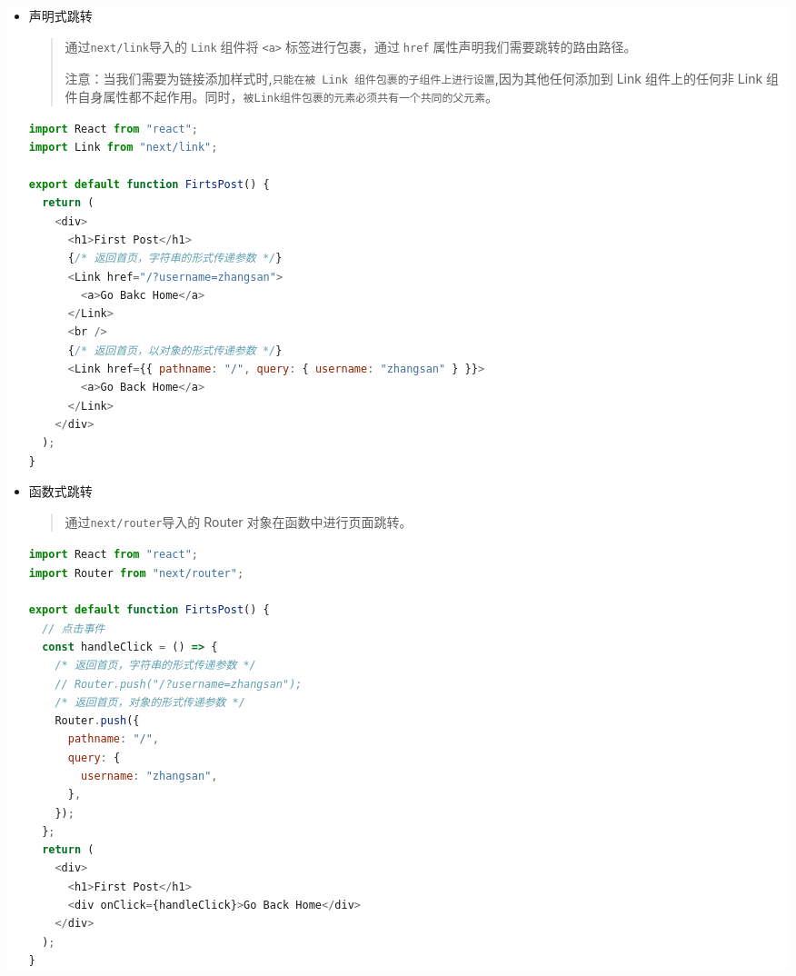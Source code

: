 - 声明式跳转

  > 通过`next/link`导入的 `Link` 组件将 `<a>` 标签进行包裹，通过 `href` 属性声明我们需要跳转的路由路径。
  >
  > 注意：当我们需要为链接添加样式时,`只能在被 Link 组件包裹的子组件上进行设置`,因为其他任何添加到 Link 组件上的任何非 Link 组件自身属性都不起作用。同时，`被Link组件包裹的元素必须共有一个共同的父元素`。

  ```js
  import React from "react";
  import Link from "next/link";

  export default function FirtsPost() {
    return (
      <div>
        <h1>First Post</h1>
        {/* 返回首页，字符串的形式传递参数 */}
        <Link href="/?username=zhangsan">
          <a>Go Bakc Home</a>
        </Link>
        <br />
        {/* 返回首页，以对象的形式传递参数 */}
        <Link href={{ pathname: "/", query: { username: "zhangsan" } }}>
          <a>Go Back Home</a>
        </Link>
      </div>
    );
  }
  ```

- 函数式跳转

  > 通过`next/router`导入的 Router 对象在函数中进行页面跳转。

  ```js
  import React from "react";
  import Router from "next/router";

  export default function FirtsPost() {
    // 点击事件
    const handleClick = () => {
      /* 返回首页，字符串的形式传递参数 */
      // Router.push("/?username=zhangsan");
      /* 返回首页，对象的形式传递参数 */
      Router.push({
        pathname: "/",
        query: {
          username: "zhangsan",
        },
      });
    };
    return (
      <div>
        <h1>First Post</h1>
        <div onClick={handleClick}>Go Back Home</div>
      </div>
    );
  }
  ```
